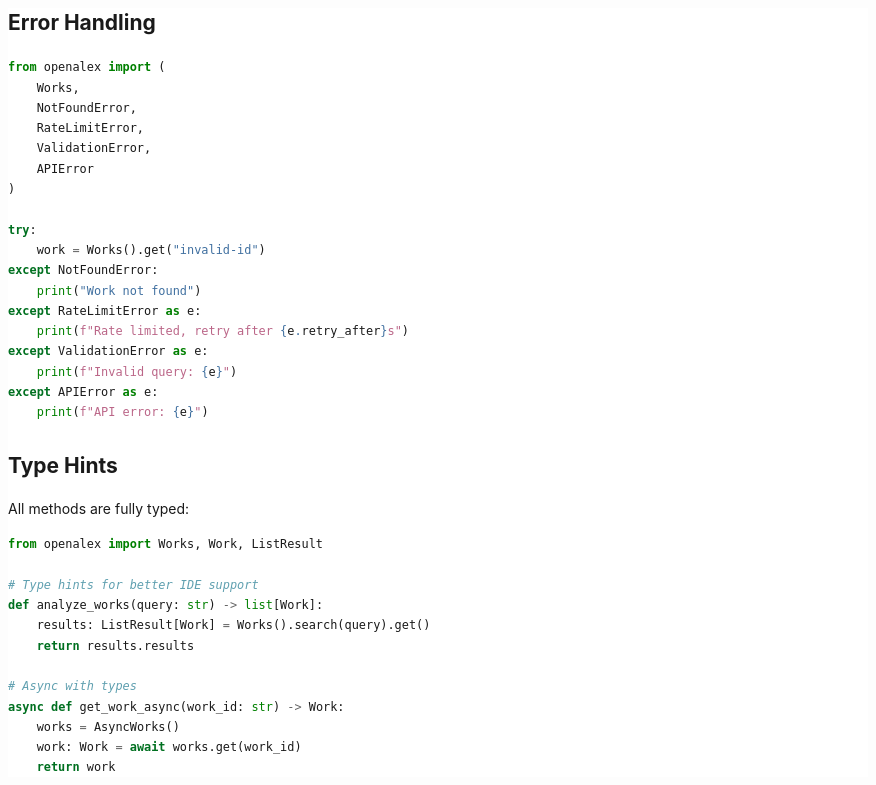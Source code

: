 ## Error Handling

```python
from openalex import (
    Works,
    NotFoundError,
    RateLimitError,
    ValidationError,
    APIError
)

try:
    work = Works().get("invalid-id")
except NotFoundError:
    print("Work not found")
except RateLimitError as e:
    print(f"Rate limited, retry after {e.retry_after}s")
except ValidationError as e:
    print(f"Invalid query: {e}")
except APIError as e:
    print(f"API error: {e}")
```

## Type Hints

All methods are fully typed:

```python
from openalex import Works, Work, ListResult

# Type hints for better IDE support
def analyze_works(query: str) -> list[Work]:
    results: ListResult[Work] = Works().search(query).get()
    return results.results

# Async with types
async def get_work_async(work_id: str) -> Work:
    works = AsyncWorks()
    work: Work = await works.get(work_id)
    return work
```

